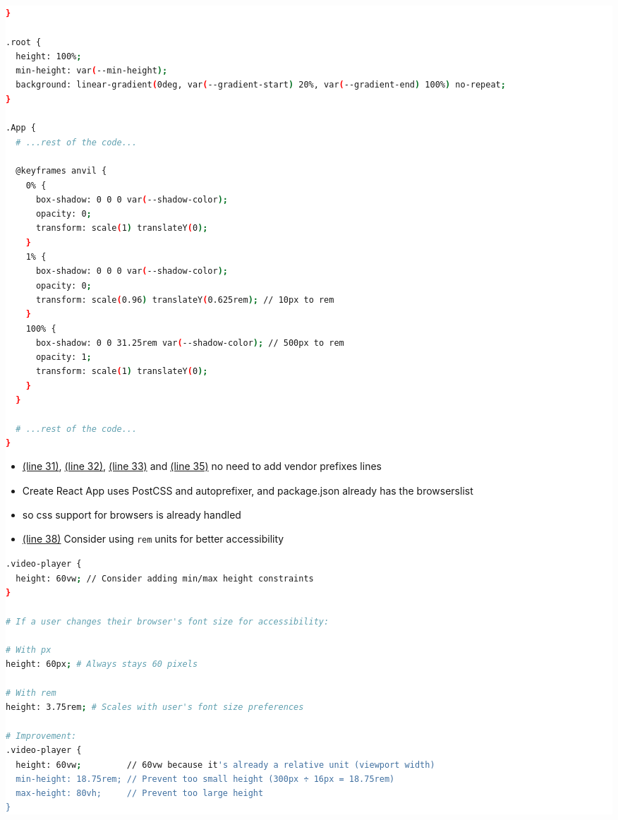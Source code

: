 ```bash
}

.root {
  height: 100%;
  min-height: var(--min-height);
  background: linear-gradient(0deg, var(--gradient-start) 20%, var(--gradient-end) 100%) no-repeat;
}

.App {
  # ...rest of the code...

  @keyframes anvil {
    0% {
      box-shadow: 0 0 0 var(--shadow-color);
      opacity: 0;
      transform: scale(1) translateY(0);
    }
    1% {
      box-shadow: 0 0 0 var(--shadow-color);
      opacity: 0;
      transform: scale(0.96) translateY(0.625rem); // 10px to rem
    }
    100% {
      box-shadow: 0 0 31.25rem var(--shadow-color); // 500px to rem
      opacity: 1;
      transform: scale(1) translateY(0);
    }
  }

  # ...rest of the code...
}
```

- [(line 31)](/src/app.scss#L31), [(line 32)](/src/app.scss#L32), [(line 33)](/src/app.scss#L33) and [(line 35)](/src/app.scss#L35) no need to add vendor prefixes lines
- Create React App uses PostCSS and autoprefixer, and package.json already has the browserslist
- so css support for browsers is already handled

- [(line 38)](/src/app.scss#L38) Consider using `rem` units for better accessibility

```bash
.video-player {
  height: 60vw; // Consider adding min/max height constraints
}

# If a user changes their browser's font size for accessibility:

# With px
height: 60px; # Always stays 60 pixels

# With rem
height: 3.75rem; # Scales with user's font size preferences

# Improvement:
.video-player {
  height: 60vw;         // 60vw because it's already a relative unit (viewport width)
  min-height: 18.75rem; // Prevent too small height (300px ÷ 16px = 18.75rem)
  max-height: 80vh;     // Prevent too large height
}
```
